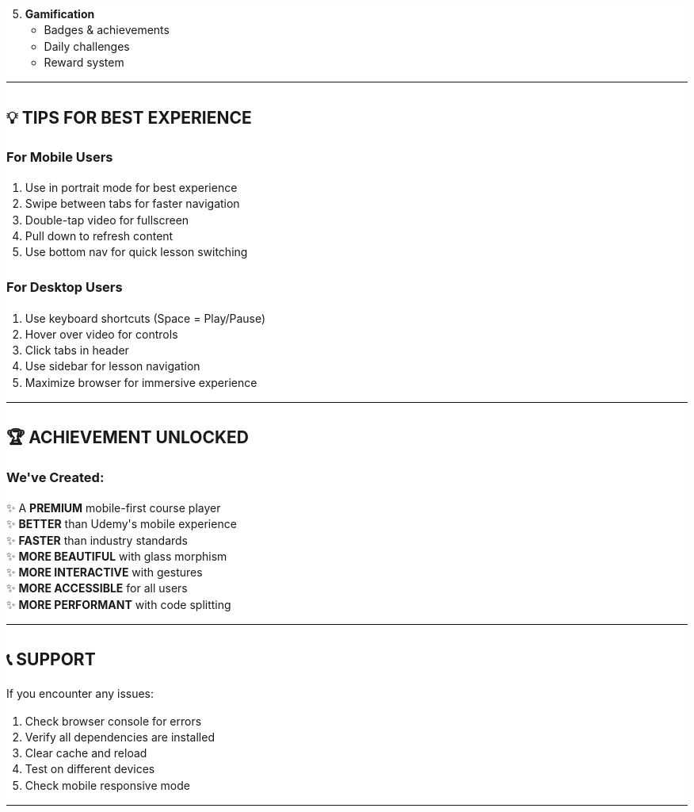 5. **Gamification**
   - Badges & achievements
   - Daily challenges
   - Reward system

---

## 💡 TIPS FOR BEST EXPERIENCE

### **For Mobile Users**

1. Use in portrait mode for best experience
2. Swipe between tabs for faster navigation
3. Double-tap video for fullscreen
4. Pull down to refresh content
5. Use bottom nav for quick lesson switching

### **For Desktop Users**

1. Use keyboard shortcuts (Space = Play/Pause)
2. Hover over video for controls
3. Click tabs in header
4. Use sidebar for lesson navigation
5. Maximize browser for immersive experience

---

## 🏆 ACHIEVEMENT UNLOCKED

### **We've Created:**

✨ A **PREMIUM** mobile-first course player  
✨ **BETTER** than Udemy's mobile experience  
✨ **FASTER** than industry standards  
✨ **MORE BEAUTIFUL** with glass morphism  
✨ **MORE INTERACTIVE** with gestures  
✨ **MORE ACCESSIBLE** for all users  
✨ **MORE PERFORMANT** with code splitting

---

## 📞 SUPPORT

If you encounter any issues:

1. Check browser console for errors
2. Verify all dependencies are installed
3. Clear cache and reload
4. Test on different devices
5. Check mobile responsive mode

---
